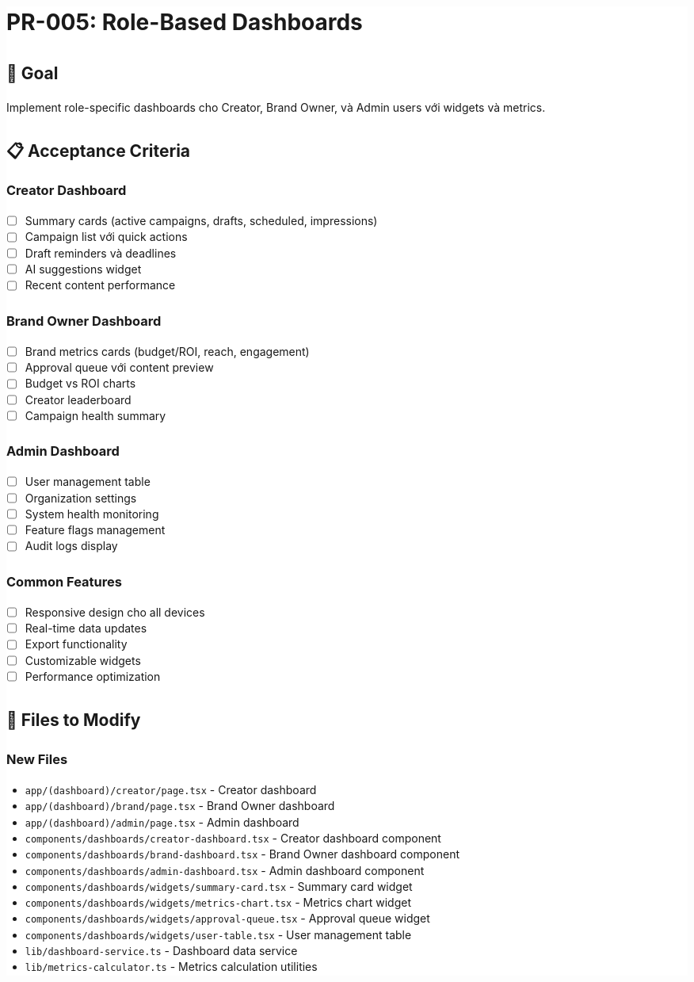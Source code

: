 # PR-005: Role-Based Dashboards

## 🎯 Goal

Implement role-specific dashboards cho Creator, Brand Owner, và Admin users với widgets và metrics.

## 📋 Acceptance Criteria

### Creator Dashboard

- [ ] Summary cards (active campaigns, drafts, scheduled, impressions)
- [ ] Campaign list với quick actions
- [ ] Draft reminders và deadlines
- [ ] AI suggestions widget
- [ ] Recent content performance

### Brand Owner Dashboard

- [ ] Brand metrics cards (budget/ROI, reach, engagement)
- [ ] Approval queue với content preview
- [ ] Budget vs ROI charts
- [ ] Creator leaderboard
- [ ] Campaign health summary

### Admin Dashboard

- [ ] User management table
- [ ] Organization settings
- [ ] System health monitoring
- [ ] Feature flags management
- [ ] Audit logs display

### Common Features

- [ ] Responsive design cho all devices
- [ ] Real-time data updates
- [ ] Export functionality
- [ ] Customizable widgets
- [ ] Performance optimization

## 📁 Files to Modify

### New Files

- `app/(dashboard)/creator/page.tsx` - Creator dashboard
- `app/(dashboard)/brand/page.tsx` - Brand Owner dashboard
- `app/(dashboard)/admin/page.tsx` - Admin dashboard
- `components/dashboards/creator-dashboard.tsx` - Creator dashboard component
- `components/dashboards/brand-dashboard.tsx` - Brand Owner dashboard component
- `components/dashboards/admin-dashboard.tsx` - Admin dashboard component
- `components/dashboards/widgets/summary-card.tsx` - Summary card widget
- `components/dashboards/widgets/metrics-chart.tsx` - Metrics chart widget
- `components/dashboards/widgets/approval-queue.tsx` - Approval queue widget
- `components/dashboards/widgets/user-table.tsx` - User management table
- `lib/dashboard-service.ts` - Dashboard data service
- `lib/metrics-calculator.ts` - Metrics calculation utilities
